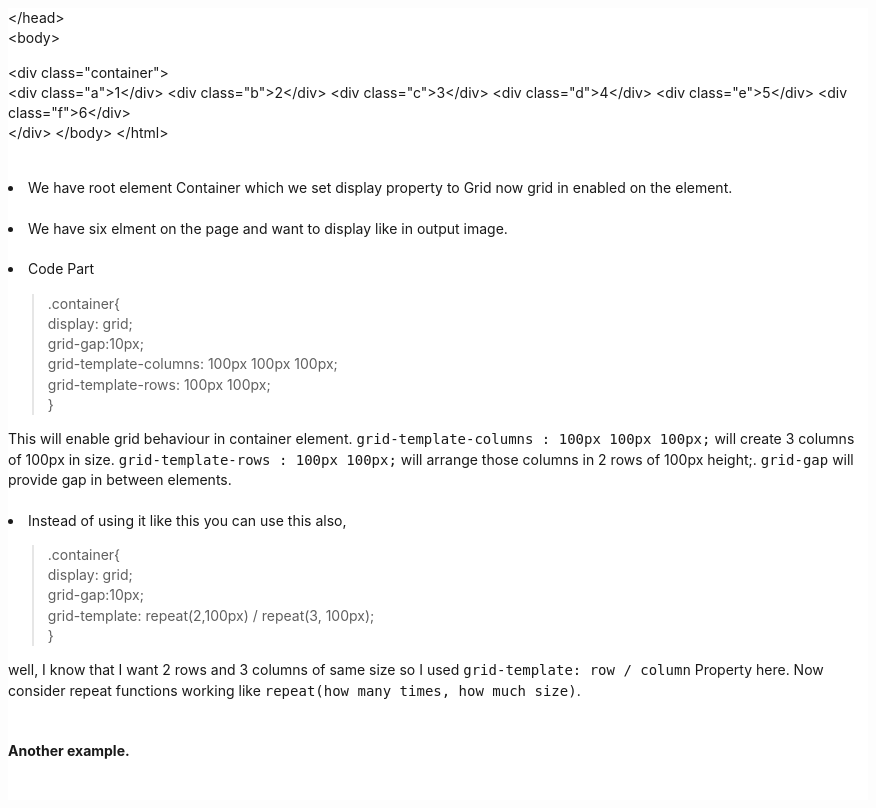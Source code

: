 &lt;/head&gt;<br/>
&lt;body&gt;<br/>

  &lt;div class="container"&gt;<br/>
    &lt;div class="a"&gt;1&lt;/div&gt;
    &lt;div class="b"&gt;2&lt;/div&gt;
    &lt;div class="c"&gt;3&lt;/div&gt;
    &lt;div class="d"&gt;4&lt;/div&gt;
    &lt;div class="e"&gt;5&lt;/div&gt;
    &lt;div class="f"&gt;6&lt;/div&gt;<br/>
  &lt;/div&gt;
&lt;/body&gt;
&lt;/html&gt;
</blockquote>
</li><br/>
<li> We have root element Container which we set display property to Grid now grid in enabled on the element.
</li><br/>
<li>
We have six elment on the page and want to display like in output image.
</li><br/>
<li>Code Part
<blockquote>
.container{<br/>
  display: grid;<br/>
  grid-gap:10px;<br/>
  grid-template-columns: 100px 100px 100px;<br/>
  grid-template-rows: 100px 100px;<br/>
 }<br/>
</blockquote>
This will enable grid behaviour in container element. <kbd>grid-template-columns : 100px 100px 100px;</kbd> will create 3 columns of 100px in size. <kbd>grid-template-rows : 100px 100px;</kbd> will arrange those columns in 2 rows of 100px height;. <kbd>grid-gap</kbd> will provide gap in between elements.
</li><br/>
<li>
Instead of using it like this you can use this also,
<blockquote>
.container{<br/>
  display: grid;<br/>
  grid-gap:10px;<br/>
  grid-template: repeat(2,100px) / repeat(3, 100px);<br/>
 }<br/>
</blockquote>
well, I know that I want 2 rows and 3 columns of same size so I used <kbd>grid-template: row / column</kbd> Property here. Now consider repeat functions working like <kbd>repeat(how many times, how much size)</kbd>.
</li><br/>
</ul>
</h4>
</p>
<p>
<h4>Another example.  <br/>
</h4><br/>
